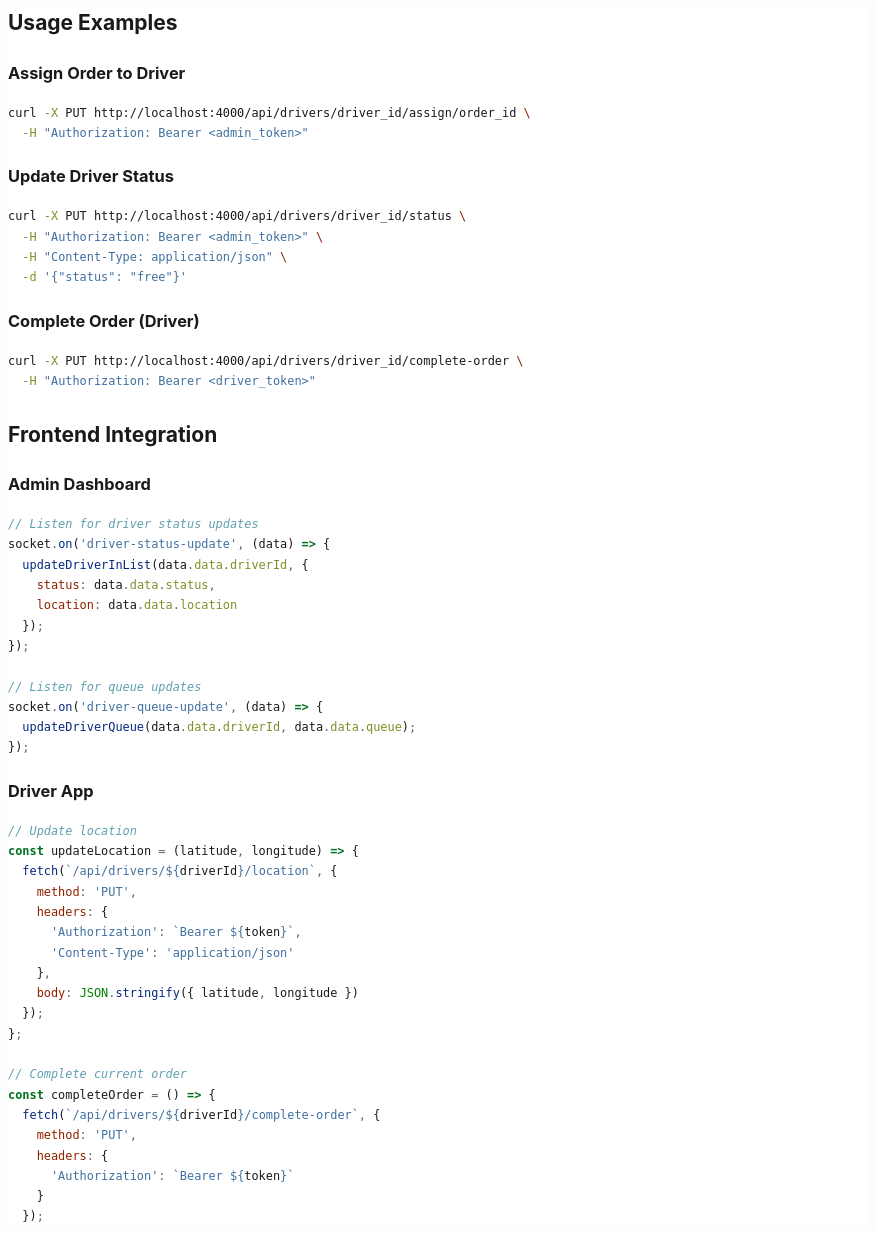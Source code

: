 ## Usage Examples

### Assign Order to Driver
```bash
curl -X PUT http://localhost:4000/api/drivers/driver_id/assign/order_id \
  -H "Authorization: Bearer <admin_token>"
```

### Update Driver Status
```bash
curl -X PUT http://localhost:4000/api/drivers/driver_id/status \
  -H "Authorization: Bearer <admin_token>" \
  -H "Content-Type: application/json" \
  -d '{"status": "free"}'
```

### Complete Order (Driver)
```bash
curl -X PUT http://localhost:4000/api/drivers/driver_id/complete-order \
  -H "Authorization: Bearer <driver_token>"
```

## Frontend Integration

### Admin Dashboard
```javascript
// Listen for driver status updates
socket.on('driver-status-update', (data) => {
  updateDriverInList(data.data.driverId, {
    status: data.data.status,
    location: data.data.location
  });
});

// Listen for queue updates
socket.on('driver-queue-update', (data) => {
  updateDriverQueue(data.data.driverId, data.data.queue);
});
```

### Driver App
```javascript
// Update location
const updateLocation = (latitude, longitude) => {
  fetch(`/api/drivers/${driverId}/location`, {
    method: 'PUT',
    headers: {
      'Authorization': `Bearer ${token}`,
      'Content-Type': 'application/json'
    },
    body: JSON.stringify({ latitude, longitude })
  });
};

// Complete current order
const completeOrder = () => {
  fetch(`/api/drivers/${driverId}/complete-order`, {
    method: 'PUT',
    headers: {
      'Authorization': `Bearer ${token}`
    }
  });
```